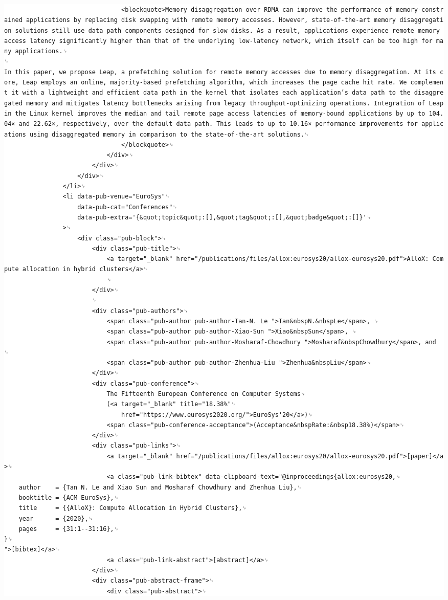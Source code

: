                                     <blockquote>Memory disaggregation over RDMA can improve the performance of memory-constrained applications by replacing disk swapping with remote memory accesses. However, state-of-the-art memory disaggregation solutions still use data path components designed for slow disks. As a result, applications experience remote memory access latency significantly higher than that of the underlying low-latency network, which itself can be too high for many applications.␊
    ␊
    In this paper, we propose Leap, a prefetching solution for remote memory accesses due to memory disaggregation. At its core, Leap employs an online, majority-based prefetching algorithm, which increases the page cache hit rate. We complement it with a lightweight and efficient data path in the kernel that isolates each application’s data path to the disaggregated memory and mitigates latency bottlenecks arising from legacy throughput-optimizing operations. Integration of Leap in the Linux kernel improves the median and tail remote page access latencies of memory-bound applications by up to 104.04× and 22.62×, respectively, over the default data path. This leads to up to 10.16× performance improvements for applications using disaggregated memory in comparison to the state-of-the-art solutions.␊
                                    </blockquote>␊
                                </div>␊
                            </div>␊
                        </div>␊
                    </li>␊
                    <li data-pub-venue="EuroSys"␊
                        data-pub-cat="Conferences"␊
                        data-pub-extra='{&quot;topic&quot;:[],&quot;tag&quot;:[],&quot;badge&quot;:[]}'␊
                    >␊
                        <div class="pub-block">␊
                            <div class="pub-title">␊
                                <a target="_blank" href="/publications/files/allox:eurosys20/allox-eurosys20.pdf">AlloX: Compute allocation in hybrid clusters</a>␊
                                ␊
                            </div>␊
                            ␊
                            <div class="pub-authors">␊
                                <span class="pub-author pub-author-Tan-N. Le ">Tan&nbspN.&nbspLe</span>, ␊
                                <span class="pub-author pub-author-Xiao-Sun ">Xiao&nbspSun</span>, ␊
                                <span class="pub-author pub-author-Mosharaf-Chowdhury ">Mosharaf&nbspChowdhury</span>, and ␊
                                <span class="pub-author pub-author-Zhenhua-Liu ">Zhenhua&nbspLiu</span>␊
                            </div>␊
                            <div class="pub-conference">␊
                                The Fifteenth European Conference on Computer Systems␊
                                (<a target="_blank" title="18.38%"␊
                                    href="https://www.eurosys2020.org/">EuroSys'20</a>)␊
                                <span class="pub-conference-acceptance">(Acceptance&nbspRate:&nbsp18.38%)</span>␊
                            </div>␊
                            <div class="pub-links">␊
                                <a target="_blank" href="/publications/files/allox:eurosys20/allox-eurosys20.pdf">[paper]</a>␊
                                <a class="pub-link-bibtex" data-clipboard-text="@inproceedings{allox:eurosys20,␊
        author    = {Tan N. Le and Xiao Sun and Mosharaf Chowdhury and Zhenhua Liu},␊
        booktitle = {ACM EuroSys},␊
        title     = {{AlloX}: Compute Allocation in Hybrid Clusters},␊
        year      = {2020},␊
        pages     = {31:1--31:16},␊
    }␊
    ">[bibtex]</a>␊
                                <a class="pub-link-abstract">[abstract]</a>␊
                            </div>␊
                            <div class="pub-abstract-frame">␊
                                <div class="pub-abstract">␊